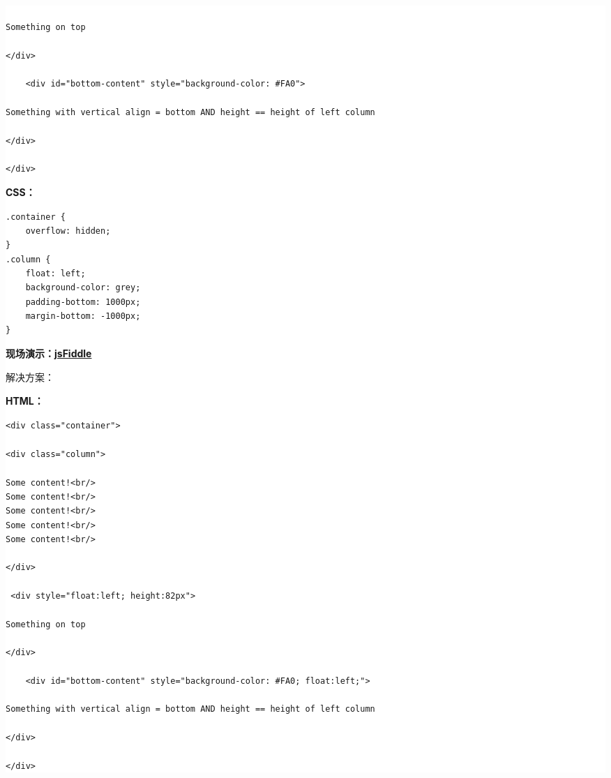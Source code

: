 ```

Something on top

</div>

    <div id="bottom-content" style="background-color: #FA0">

Something with vertical align = bottom AND height == height of left column

</div>

</div> 
```

**CSS：**

```
.container {
    overflow: hidden;
}
.column {
    float: left;
    background-color: grey;
    padding-bottom: 1000px;
    margin-bottom: -1000px;
} 
```

**现场演示：[jsFiddle](http://jsfiddle.net/tKnw9/8/)**

解决方案：

**HTML：**

```
<div class="container">

<div class="column">

Some content!<br/>
Some content!<br/>
Some content!<br/>
Some content!<br/>
Some content!<br/>

</div>

 <div style="float:left; height:82px">

Something on top

</div> 

    <div id="bottom-content" style="background-color: #FA0; float:left;">

Something with vertical align = bottom AND height == height of left column

</div>

</div> 
```
